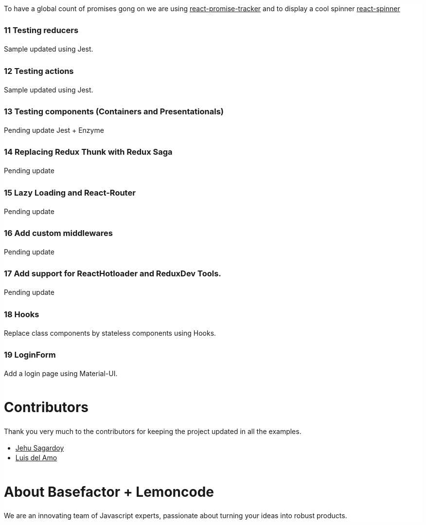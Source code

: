To have a global count of promises gong on we are using
[react-promise-tracker](https://github.com/Lemoncode/react-promise-tracker)
and to display a cool spinner [react-spinner](https://github.com/davidhu2000/react-spinners)

### 11 Testing reducers

Sample updated using Jest.

### 12 Testing actions

Sample updated using Jest.

### 13 Testing components (Containers and Presentationals)

Pending update Jest + Enzyme

### 14 Replacing Redux Thunk with Redux Saga

Pending update

### 15 Lazy Loading and React-Router

Pending update

### 16 Add custom middlewares

Pending update

### 17 Add support for ReactHotloader and ReduxDev Tools.

Pending update

### 18 Hooks

Replace class components by stateless components using Hooks.

### 19 LoginForm

Add a login page using Material-UI.

# Contributors

Thank you very much to the contributors for keeping the project updated in all the examples.

- [Jehu Sagardoy](https://github.com/jsagardoy)
- [Luis del Amo](https://github.com/delamux)

# About Basefactor + Lemoncode

We are an innovating team of Javascript experts, passionate about turning your ideas into robust products.
